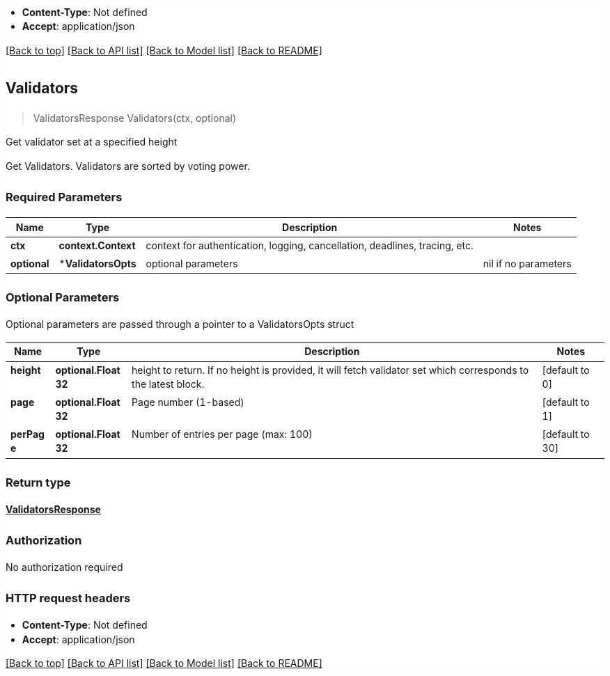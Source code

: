 - **Content-Type**: Not defined
- **Accept**: application/json

[[Back to top]](#) [[Back to API list]](../README.md#documentation-for-api-endpoints)
[[Back to Model list]](../README.md#documentation-for-models)
[[Back to README]](../README.md)


## Validators

> ValidatorsResponse Validators(ctx, optional)

Get validator set at a specified height

Get Validators. Validators are sorted by voting power. 

### Required Parameters


Name | Type | Description  | Notes
------------- | ------------- | ------------- | -------------
**ctx** | **context.Context** | context for authentication, logging, cancellation, deadlines, tracing, etc.
 **optional** | ***ValidatorsOpts** | optional parameters | nil if no parameters

### Optional Parameters

Optional parameters are passed through a pointer to a ValidatorsOpts struct


Name | Type | Description  | Notes
------------- | ------------- | ------------- | -------------
 **height** | **optional.Float32**| height to return. If no height is provided, it will fetch validator set which corresponds to the latest block. | [default to 0]
 **page** | **optional.Float32**| Page number (1-based) | [default to 1]
 **perPage** | **optional.Float32**| Number of entries per page (max: 100) | [default to 30]

### Return type

[**ValidatorsResponse**](ValidatorsResponse.md)

### Authorization

No authorization required

### HTTP request headers

- **Content-Type**: Not defined
- **Accept**: application/json

[[Back to top]](#) [[Back to API list]](../README.md#documentation-for-api-endpoints)
[[Back to Model list]](../README.md#documentation-for-models)
[[Back to README]](../README.md)

